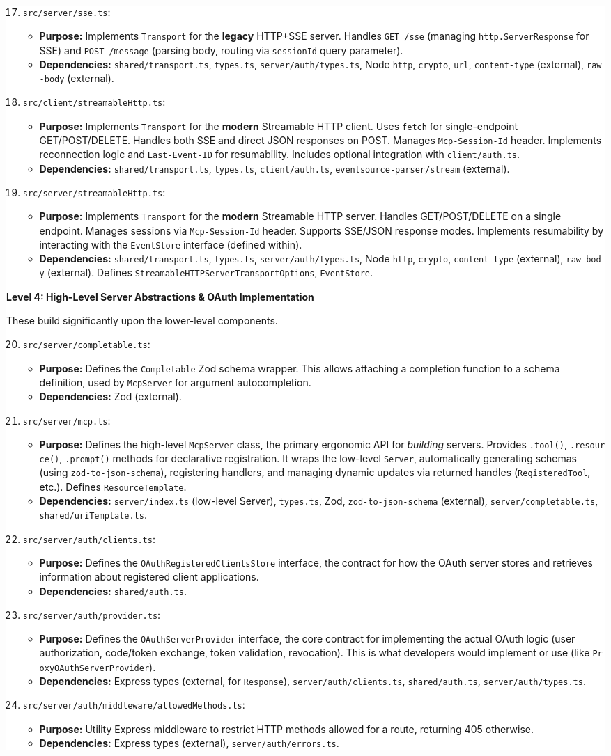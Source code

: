 17. `src/server/sse.ts`:
    *   **Purpose:** Implements `Transport` for the **legacy** HTTP+SSE server. Handles `GET /sse` (managing `http.ServerResponse` for SSE) and `POST /message` (parsing body, routing via `sessionId` query parameter).
    *   **Dependencies:** `shared/transport.ts`, `types.ts`, `server/auth/types.ts`, Node `http`, `crypto`, `url`, `content-type` (external), `raw-body` (external).

18. `src/client/streamableHttp.ts`:
    *   **Purpose:** Implements `Transport` for the **modern** Streamable HTTP client. Uses `fetch` for single-endpoint GET/POST/DELETE. Handles both SSE and direct JSON responses on POST. Manages `Mcp-Session-Id` header. Implements reconnection logic and `Last-Event-ID` for resumability. Includes optional integration with `client/auth.ts`.
    *   **Dependencies:** `shared/transport.ts`, `types.ts`, `client/auth.ts`, `eventsource-parser/stream` (external).

19. `src/server/streamableHttp.ts`:
    *   **Purpose:** Implements `Transport` for the **modern** Streamable HTTP server. Handles GET/POST/DELETE on a single endpoint. Manages sessions via `Mcp-Session-Id` header. Supports SSE/JSON response modes. Implements resumability by interacting with the `EventStore` interface (defined within).
    *   **Dependencies:** `shared/transport.ts`, `types.ts`, `server/auth/types.ts`, Node `http`, `crypto`, `content-type` (external), `raw-body` (external). Defines `StreamableHTTPServerTransportOptions`, `EventStore`.

**Level 4: High-Level Server Abstractions & OAuth Implementation**

These build significantly upon the lower-level components.

20. `src/server/completable.ts`:
    *   **Purpose:** Defines the `Completable` Zod schema wrapper. This allows attaching a completion function to a schema definition, used by `McpServer` for argument autocompletion.
    *   **Dependencies:** Zod (external).

21. `src/server/mcp.ts`:
    *   **Purpose:** Defines the high-level `McpServer` class, the primary ergonomic API for *building* servers. Provides `.tool()`, `.resource()`, `.prompt()` methods for declarative registration. It wraps the low-level `Server`, automatically generating schemas (using `zod-to-json-schema`), registering handlers, and managing dynamic updates via returned handles (`RegisteredTool`, etc.). Defines `ResourceTemplate`.
    *   **Dependencies:** `server/index.ts` (low-level Server), `types.ts`, Zod, `zod-to-json-schema` (external), `server/completable.ts`, `shared/uriTemplate.ts`.

22. `src/server/auth/clients.ts`:
    *   **Purpose:** Defines the `OAuthRegisteredClientsStore` interface, the contract for how the OAuth server stores and retrieves information about registered client applications.
    *   **Dependencies:** `shared/auth.ts`.

23. `src/server/auth/provider.ts`:
    *   **Purpose:** Defines the `OAuthServerProvider` interface, the core contract for implementing the actual OAuth logic (user authorization, code/token exchange, token validation, revocation). This is what developers would implement or use (like `ProxyOAuthServerProvider`).
    *   **Dependencies:** Express types (external, for `Response`), `server/auth/clients.ts`, `shared/auth.ts`, `server/auth/types.ts`.

24. `src/server/auth/middleware/allowedMethods.ts`:
    *   **Purpose:** Utility Express middleware to restrict HTTP methods allowed for a route, returning 405 otherwise.
    *   **Dependencies:** Express types (external), `server/auth/errors.ts`.
